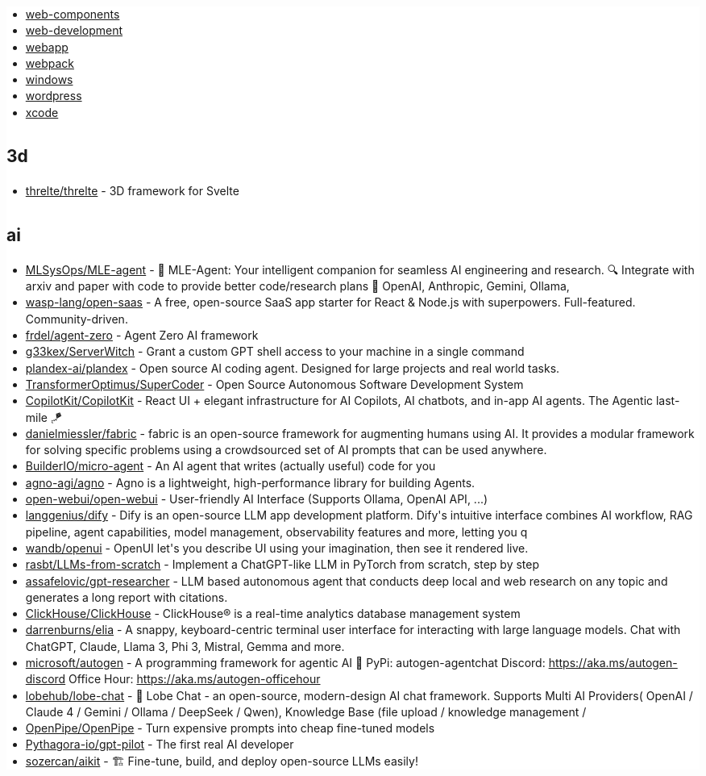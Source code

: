 - [web-components](#web-components)
- [web-development](#web-development)
- [webapp](#webapp)
- [webpack](#webpack)
- [windows](#windows)
- [wordpress](#wordpress)
- [xcode](#xcode)

## 3d 

- [threlte/threlte](https://github.com/threlte/threlte) - 3D framework for Svelte

## ai 

- [MLSysOps/MLE-agent](https://github.com/MLSysOps/MLE-agent) - 🤖 MLE-Agent: Your intelligent companion for seamless AI engineering and research. 🔍 Integrate with arxiv and paper with code to provide better code/research plans 🧰 OpenAI, Anthropic, Gemini, Ollama, 
- [wasp-lang/open-saas](https://github.com/wasp-lang/open-saas) - A free, open-source SaaS app starter for React & Node.js with superpowers. Full-featured. Community-driven.
- [frdel/agent-zero](https://github.com/frdel/agent-zero) - Agent Zero AI framework
- [g33kex/ServerWitch](https://github.com/g33kex/ServerWitch) - Grant a custom GPT shell access to your machine in a single command
- [plandex-ai/plandex](https://github.com/plandex-ai/plandex) - Open source AI coding agent. Designed for large projects and real world tasks.
- [TransformerOptimus/SuperCoder](https://github.com/TransformerOptimus/SuperCoder) - Open Source Autonomous Software Development System
- [CopilotKit/CopilotKit](https://github.com/CopilotKit/CopilotKit) - React UI + elegant infrastructure for AI Copilots, AI chatbots, and in-app AI agents. The Agentic last-mile 🪁
- [danielmiessler/fabric](https://github.com/danielmiessler/fabric) - fabric is an open-source framework for augmenting humans using AI. It provides a modular framework for solving specific problems using a crowdsourced set of AI prompts that can be used anywhere.
- [BuilderIO/micro-agent](https://github.com/BuilderIO/micro-agent) - An AI agent that writes (actually useful) code for you
- [agno-agi/agno](https://github.com/agno-agi/agno) - Agno is a lightweight, high-performance library for building Agents.
- [open-webui/open-webui](https://github.com/open-webui/open-webui) - User-friendly AI Interface (Supports Ollama, OpenAI API, ...)
- [langgenius/dify](https://github.com/langgenius/dify) - Dify is an open-source LLM app development platform. Dify's intuitive interface combines AI workflow, RAG pipeline, agent capabilities, model management, observability features and more, letting you q
- [wandb/openui](https://github.com/wandb/openui) - OpenUI let's you describe UI using your imagination, then see it rendered live.
- [rasbt/LLMs-from-scratch](https://github.com/rasbt/LLMs-from-scratch) - Implement a ChatGPT-like LLM in PyTorch from scratch, step by step
- [assafelovic/gpt-researcher](https://github.com/assafelovic/gpt-researcher) - LLM based autonomous agent that conducts deep local and web research on any topic and generates a long report with citations.
- [ClickHouse/ClickHouse](https://github.com/ClickHouse/ClickHouse) - ClickHouse® is a real-time analytics database management system
- [darrenburns/elia](https://github.com/darrenburns/elia) - A snappy, keyboard-centric terminal user interface for interacting with large language models. Chat with ChatGPT, Claude, Llama 3, Phi 3, Mistral, Gemma and more.
- [microsoft/autogen](https://github.com/microsoft/autogen) - A programming framework for agentic AI 🤖 PyPi: autogen-agentchat Discord: https://aka.ms/autogen-discord Office Hour: https://aka.ms/autogen-officehour
- [lobehub/lobe-chat](https://github.com/lobehub/lobe-chat) - 🤯 Lobe Chat - an open-source, modern-design AI chat framework. Supports Multi AI Providers( OpenAI / Claude 4 / Gemini / Ollama / DeepSeek / Qwen), Knowledge Base (file upload / knowledge management /
- [OpenPipe/OpenPipe](https://github.com/OpenPipe/OpenPipe) - Turn expensive prompts into cheap fine-tuned models
- [Pythagora-io/gpt-pilot](https://github.com/Pythagora-io/gpt-pilot) - The first real AI developer
- [sozercan/aikit](https://github.com/sozercan/aikit) - 🏗️ Fine-tune, build, and deploy open-source LLMs easily!
